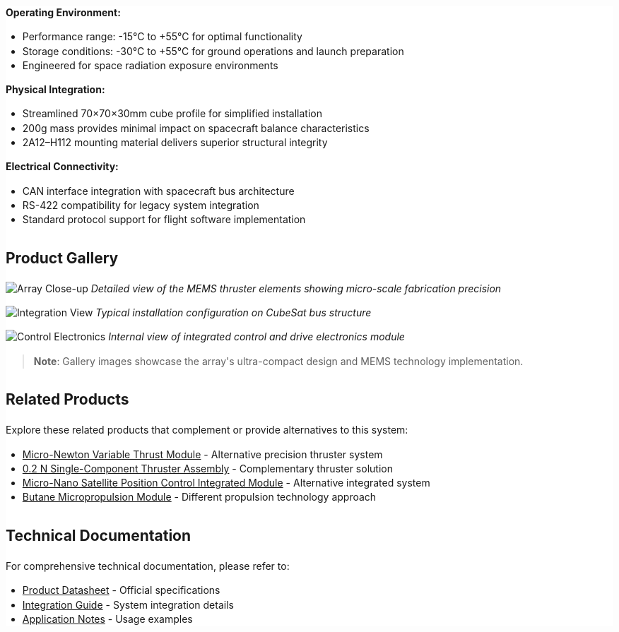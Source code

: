 **Operating Environment:**
- Performance range: -15°C to +55°C for optimal functionality
- Storage conditions: -30°C to +55°C for ground operations and launch preparation
- Engineered for space radiation exposure environments

**Physical Integration:**
- Streamlined 70×70×30mm cube profile for simplified installation
- 200g mass provides minimal impact on spacecraft balance characteristics
- 2A12–H112 mounting material delivers superior structural integrity

**Electrical Connectivity:**
- CAN interface integration with spacecraft bus architecture
- RS-422 compatibility for legacy system integration
- Standard protocol support for flight software implementation

## Product Gallery

![Array Close-up](https://solarwing.space/images/products/mems-solid-micro-thruster-array/gallery-1.webp)
*Detailed view of the MEMS thruster elements showing micro-scale fabrication precision*

![Integration View](https://solarwing.space/images/products/mems-solid-micro-thruster-array/gallery-2.webp)
*Typical installation configuration on CubeSat bus structure*

![Control Electronics](https://solarwing.space/images/products/mems-solid-micro-thruster-array/gallery-3.webp)
*Internal view of integrated control and drive electronics module*

> **Note**: Gallery images showcase the array's ultra-compact design and MEMS technology implementation.

## Related Products

Explore these related products that complement or provide alternatives to this system:

- [Micro-Newton Variable Thrust Module](./micro-newton-variable-thrust-module.md) - Alternative precision thruster system
- [0.2 N Single-Component Thruster Assembly](./0-2-n-single-component-thruster-assembly.md) - Complementary thruster solution
- [Micro-Nano Satellite Position Control Integrated Module](./micro-nano-satellite-position-control-integrated-module.md) - Alternative integrated system
- [Butane Micropropulsion Module](./butane-micropropulsion-module.md) - Different propulsion technology approach


## Technical Documentation

For comprehensive technical documentation, please refer to:
- [Product Datasheet](https://solarwing.space/products/spacecraft-systems/propulsion/mems-solid-micro-thruster-array) - Official specifications
- [Integration Guide](https://solarwing.space/products/spacecraft-systems/propulsion/mems-solid-micro-thruster-array) - System integration details
- [Application Notes](https://solarwing.space/products/spacecraft-systems/propulsion/mems-solid-micro-thruster-array) - Usage examples

